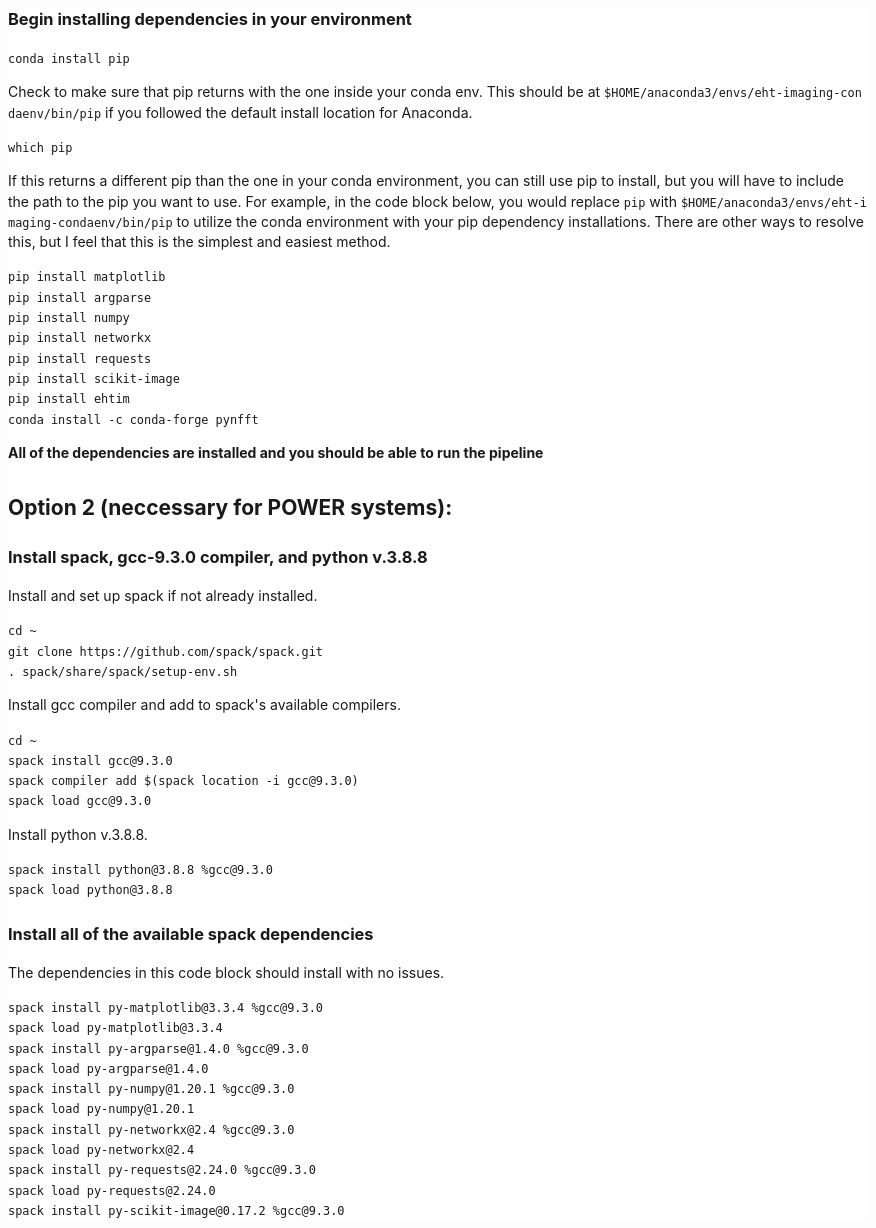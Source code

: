 ### __Begin installing dependencies in your environment__
```
conda install pip
```
Check to make sure that pip returns with the one inside your conda env. This should be at `$HOME/anaconda3/envs/eht-imaging-condaenv/bin/pip` if you followed the default install location for Anaconda.
```
which pip
```
If this returns a different pip than the one in your conda environment, you can still use pip to install, but you will have to include the path to the pip you want to use. For example, in the code block below, you would replace `pip` with `$HOME/anaconda3/envs/eht-imaging-condaenv/bin/pip` to utilize the conda environment with your pip dependency installations. There are other ways to resolve this, but I feel that this is the simplest and easiest method.
```
pip install matplotlib
pip install argparse
pip install numpy
pip install networkx
pip install requests
pip install scikit-image
pip install ehtim
conda install -c conda-forge pynfft
```
__All of the dependencies are installed and you should be able to run the pipeline__

## __Option 2 (neccessary for POWER systems):__

### __Install spack, gcc-9.3.0 compiler, and python v.3.8.8__
Install and set up spack if not already installed.
```
cd ~
git clone https://github.com/spack/spack.git
. spack/share/spack/setup-env.sh
```

Install gcc compiler and add to spack's available compilers.
```
cd ~
spack install gcc@9.3.0
spack compiler add $(spack location -i gcc@9.3.0)
spack load gcc@9.3.0
```
Install python v.3.8.8.
```
spack install python@3.8.8 %gcc@9.3.0
spack load python@3.8.8
```

### __Install all of the available spack dependencies__
The dependencies in this code block should install with no issues.
```
spack install py-matplotlib@3.3.4 %gcc@9.3.0
spack load py-matplotlib@3.3.4
spack install py-argparse@1.4.0 %gcc@9.3.0
spack load py-argparse@1.4.0
spack install py-numpy@1.20.1 %gcc@9.3.0
spack load py-numpy@1.20.1
spack install py-networkx@2.4 %gcc@9.3.0
spack load py-networkx@2.4
spack install py-requests@2.24.0 %gcc@9.3.0
spack load py-requests@2.24.0
spack install py-scikit-image@0.17.2 %gcc@9.3.0
```